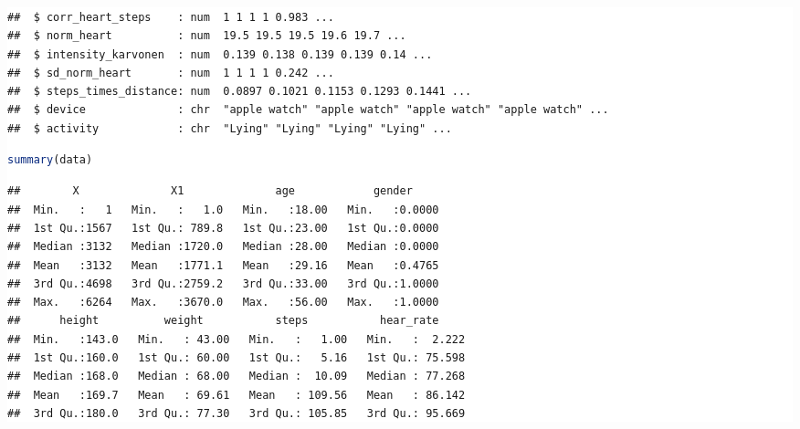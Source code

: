    ##  $ corr_heart_steps    : num  1 1 1 1 0.983 ...
    ##  $ norm_heart          : num  19.5 19.5 19.5 19.6 19.7 ...
    ##  $ intensity_karvonen  : num  0.139 0.138 0.139 0.139 0.14 ...
    ##  $ sd_norm_heart       : num  1 1 1 1 0.242 ...
    ##  $ steps_times_distance: num  0.0897 0.1021 0.1153 0.1293 0.1441 ...
    ##  $ device              : chr  "apple watch" "apple watch" "apple watch" "apple watch" ...
    ##  $ activity            : chr  "Lying" "Lying" "Lying" "Lying" ...

``` r
summary(data)
```

    ##        X              X1              age            gender      
    ##  Min.   :   1   Min.   :   1.0   Min.   :18.00   Min.   :0.0000  
    ##  1st Qu.:1567   1st Qu.: 789.8   1st Qu.:23.00   1st Qu.:0.0000  
    ##  Median :3132   Median :1720.0   Median :28.00   Median :0.0000  
    ##  Mean   :3132   Mean   :1771.1   Mean   :29.16   Mean   :0.4765  
    ##  3rd Qu.:4698   3rd Qu.:2759.2   3rd Qu.:33.00   3rd Qu.:1.0000  
    ##  Max.   :6264   Max.   :3670.0   Max.   :56.00   Max.   :1.0000  
    ##      height          weight           steps           hear_rate      
    ##  Min.   :143.0   Min.   : 43.00   Min.   :   1.00   Min.   :  2.222  
    ##  1st Qu.:160.0   1st Qu.: 60.00   1st Qu.:   5.16   1st Qu.: 75.598  
    ##  Median :168.0   Median : 68.00   Median :  10.09   Median : 77.268  
    ##  Mean   :169.7   Mean   : 69.61   Mean   : 109.56   Mean   : 86.142  
    ##  3rd Qu.:180.0   3rd Qu.: 77.30   3rd Qu.: 105.85   3rd Qu.: 95.669  
